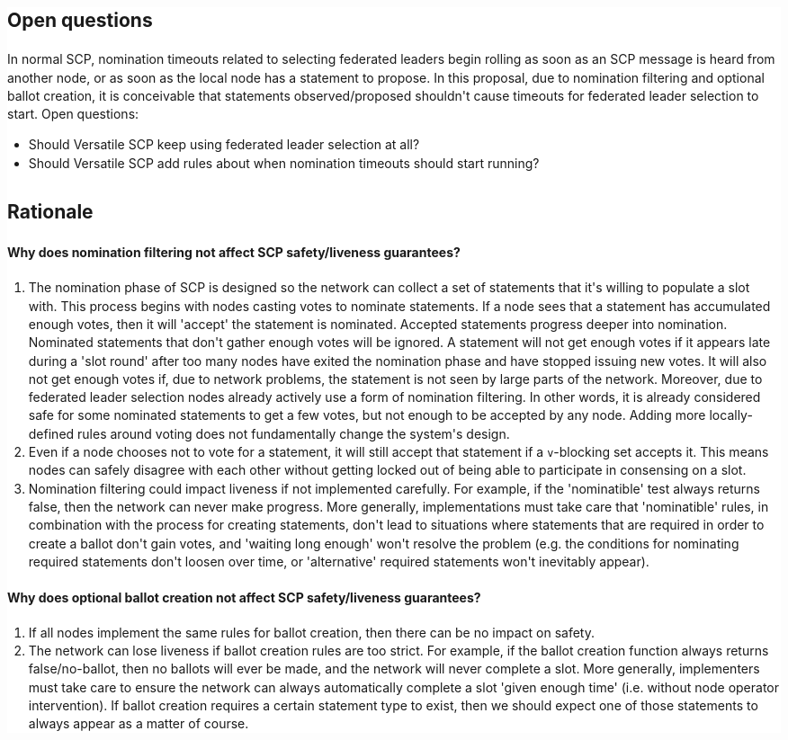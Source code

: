 

## Open questions

In normal SCP, nomination timeouts related to selecting federated leaders begin rolling as soon as an SCP message is heard from another node, or as soon as the local node has a statement to propose. In this proposal, due to nomination filtering and optional ballot creation, it is conceivable that statements observed/proposed shouldn't cause timeouts for federated leader selection to start. Open questions:

- Should Versatile SCP keep using federated leader selection at all?
- Should Versatile SCP add rules about when nomination timeouts should start running?



## Rationale

#### Why does nomination filtering not affect SCP safety/liveness guarantees?

1. The nomination phase of SCP is designed so the network can collect a set of statements that it's willing to populate a slot with. This process begins with nodes casting votes to nominate statements. If a node sees that a statement has accumulated enough votes, then it will 'accept' the statement is nominated. Accepted statements progress deeper into nomination. Nominated statements that don't gather enough votes will be ignored. A statement will not get enough votes if it appears late during a 'slot round' after too many nodes have exited the nomination phase and have stopped issuing new votes. It will also not get enough votes if, due to network problems, the statement is not seen by large parts of the network. Moreover, due to federated leader selection nodes already actively use a form of nomination filtering. In other words, it is already considered safe for some nominated statements to get a few votes, but not enough to be accepted by any node. Adding more locally-defined rules around voting does not fundamentally change the system's design.
1. Even if a node chooses not to vote for a statement, it will still accept that statement if a `v`-blocking set accepts it. This means nodes can safely disagree with each other without getting locked out of being able to participate in consensing on a slot.
1. Nomination filtering could impact liveness if not implemented carefully. For example, if the 'nominatible' test always returns false, then the network can never make progress. More generally, implementations must take care that 'nominatible' rules, in combination with the process for creating statements, don't lead to situations where statements that are required in order to create a ballot don't gain votes, and 'waiting long enough' won't resolve the problem (e.g. the conditions for nominating required statements don't loosen over time, or 'alternative' required statements won't inevitably appear).

#### Why does optional ballot creation not affect SCP safety/liveness guarantees?

1. If all nodes implement the same rules for ballot creation, then there can be no impact on safety.
1. The network can lose liveness if ballot creation rules are too strict. For example, if the ballot creation function always returns false/no-ballot, then no ballots will ever be made, and the network will never complete a slot. More generally, implementers must take care to ensure the network can always automatically complete a slot 'given enough time' (i.e. without node operator intervention). If ballot creation requires a certain statement type to exist, then we should expect one of those statements to always appear as a matter of course.
